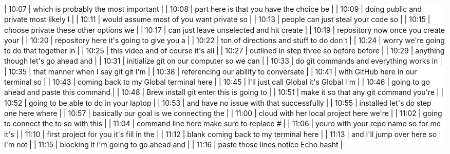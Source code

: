 | 10:07 | which is probably the most important |
| 10:08 | part here is that you have the choice be |
| 10:09 | doing public and private most likely I |
| 10:11 | would assume most of you want private so |
| 10:13 | people can just steal your code so |
| 10:15 | choose private these other options we |
| 10:17 | can just leave unselected and hit create |
| 10:19 | repository now once you create your |
| 10:20 | repository here it's going to give you a |
| 10:22 | ton of directions and stuff to do don't |
| 10:24 | worry we're going to do that together in |
| 10:25 | this video and of course it's all |
| 10:27 | outlined in step three so before before |
| 10:29 | anything though let's go ahead and |
| 10:31 | initialize git on our computer so we can |
| 10:33 | do git commands and everything works in |
| 10:35 | that manner when I say git git I'm |
| 10:38 | referencing our ability to conversate |
| 10:41 | with GitHub here in our terminal so |
| 10:43 | coming back to my Global terminal here |
| 10:45 | I'll just call Global it's Global I'm |
| 10:46 | going to go ahead and paste this command |
| 10:48 | Brew install git enter this is going to |
| 10:51 | make it so that any git command you're |
| 10:52 | going to be able to do in your laptop |
| 10:53 | and have no issue with that successfully |
| 10:55 | installed let's do step one here where |
| 10:57 | basically our goal is we connecting the |
| 11:00 | cloud with her local project here we're |
| 11:02 | going to connect the to so with this |
| 11:04 | command line here make sure to replace # |
| 11:06 | youro with your repo name so for me it's |
| 11:10 | first project for you it's fill in the |
| 11:12 | blank coming back to my terminal here |
| 11:13 | and I'll jump over here so I'm not |
| 11:15 | blocking it I'm going to go ahead and |
| 11:16 | paste those lines notice Echo hasht |